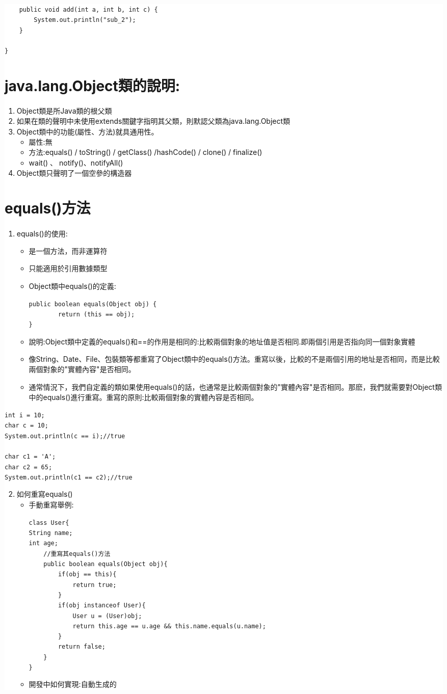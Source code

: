 ```
	public void add(int a, int b, int c) {
		System.out.println("sub_2");
	}

}
```

# java.lang.Object類的說明:
1. Object類是所Java類的根父類
2. 如果在類的聲明中未使用extends關鍵字指明其父類，則默認父類為java.lang.Object類 
3. Object類中的功能(屬性、方法)就具通用性。
   * 屬性:無
   * 方法:equals() / toString() / getClass() /hashCode() / clone() / finalize()
   * wait() 、 notify()、notifyAll()  
4. Object類只聲明了一個空參的構造器

# equals()方法
1. equals()的使用:
   * 是一個方法，而非運算符
   * 只能適用於引用數據類型
   * Object類中equals()的定義:
		```
		public boolean equals(Object obj) {
				return (this == obj);
		}
		```
   * 說明:Object類中定義的equals()和==的作用是相同的:比較兩個對象的地址值是否相同.即兩個引用是否指向同一個對象實體  
   * 像String、Date、File、包裝類等都重寫了Object類中的equals()方法。重寫以後，比較的不是兩個引用的地址是否相同，而是比較兩個對象的"實體內容"是否相同。
 
    * 通常情況下，我們自定義的類如果使用equals()的話，也通常是比較兩個對象的"實體內容"是否相同。那麽，我們就需要對Object類中的equals()進行重寫。重寫的原則:比較兩個對象的實體內容是否相同。

```
int i = 10;
char c = 10;
System.out.println(c == i);//true

char c1 = 'A';
char c2 = 65;
System.out.println(c1 == c2);//true
```
2. 如何重寫equals()
   * 手動重寫舉例:
		```
		class User{
		String name;
		int age;
			//重寫其equals()方法
			public boolean equals(Object obj){
				if(obj == this){
					return true;
				}
				if(obj instanceof User){
					User u = (User)obj;
					return this.age == u.age && this.name.equals(u.name);
				}
				return false;
			}
		}
		```
	* 開發中如何實現:自動生成的
